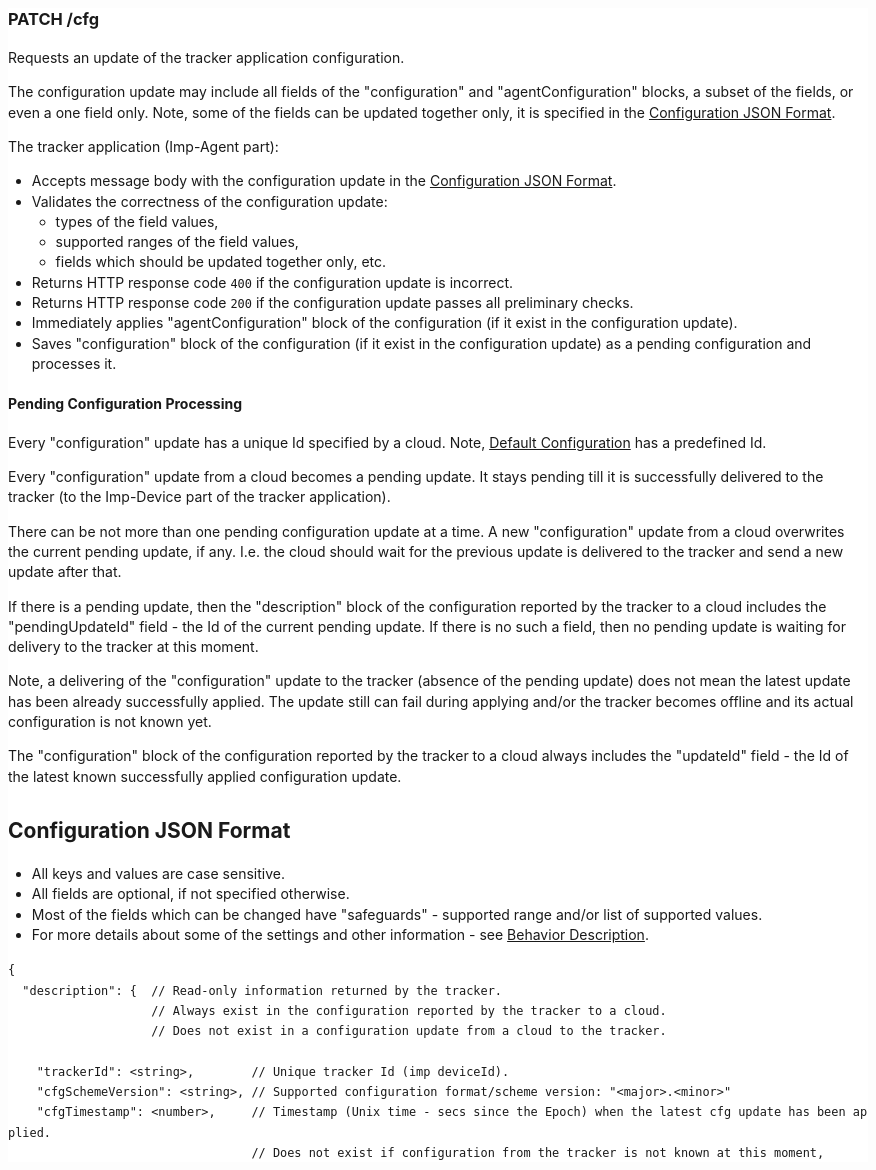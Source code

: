 ### PATCH /cfg ###

Requests an update of the tracker application configuration.

The configuration update may include all fields of the "configuration" and "agentConfiguration" blocks, a subset of the fields, or even a one field only. Note, some of the fields can be updated together only, it is specified in the [Configuration JSON Format](#configuration-json-format).

The tracker application (Imp-Agent part):
- Accepts message body with the configuration update in the [Configuration JSON Format](#configuration-json-format).
- Validates the correctness of the configuration update:
  - types of the field values,
  - supported ranges of the field values,
  - fields which should be updated together only, etc.
- Returns HTTP response code `400` if the configuration update is incorrect.
- Returns HTTP response code `200` if the configuration update passes all preliminary checks.
- Immediately applies "agentConfiguration" block of the configuration (if it exist in the configuration update).
- Saves "configuration" block of the configuration (if it exist in the configuration update) as a pending configuration and processes it.

#### Pending Configuration Processing ####

Every "configuration" update has a unique Id specified by a cloud. Note, [Default Configuration](../README.md#default-configuration) has a predefined Id.

Every "configuration" update from a cloud becomes a pending update. It stays pending till it is successfully delivered to the tracker (to the Imp-Device part of the tracker application).

There can be not more than one pending configuration update at a time. A new "configuration" update from a cloud overwrites the current pending update, if any. I.e. the cloud should wait for the previous update is delivered to the tracker and send a new update after that.

If there is a pending update, then the "description" block of the configuration reported by the tracker to a cloud includes the "pendingUpdateId" field - the Id of the current pending update. If there is no such a field, then no pending update is waiting for delivery to the tracker at this moment.

Note, a delivering of the "configuration" update to the tracker (absence of the pending update) does not mean the latest update has been already successfully applied. The update still can fail during applying and/or the tracker becomes offline and its actual configuration is not known yet.

The "configuration" block of the configuration reported by the tracker to a cloud always includes the "updateId" field - the Id of the latest known successfully applied configuration update.

## Configuration JSON Format ##

- All keys and values are case sensitive.
- All fields are optional, if not specified otherwise.
- Most of the fields which can be changed have "safeguards" - supported range and/or list of supported values.
- For more details about some of the settings and other information - see [Behavior Description](#behavior-description).

```
{
  "description": {  // Read-only information returned by the tracker.
                    // Always exist in the configuration reported by the tracker to a cloud.
                    // Does not exist in a configuration update from a cloud to the tracker.

    "trackerId": <string>,        // Unique tracker Id (imp deviceId).
    "cfgSchemeVersion": <string>, // Supported configuration format/scheme version: "<major>.<minor>"
    "cfgTimestamp": <number>,     // Timestamp (Unix time - secs since the Epoch) when the latest cfg update has been applied.
                                  // Does not exist if configuration from the tracker is not known at this moment,
```